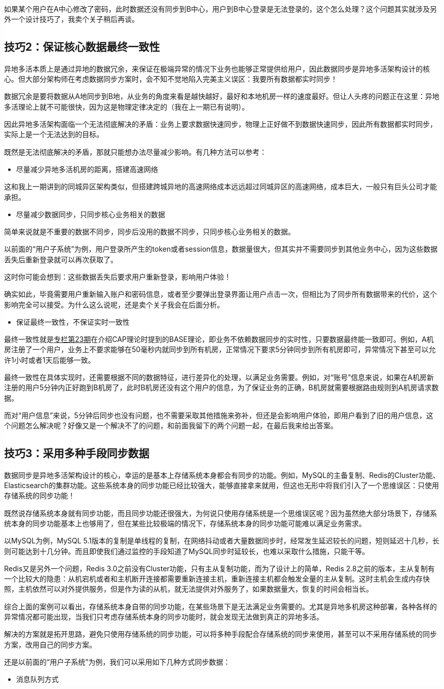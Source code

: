 如果某个用户在A中心修改了密码，此时数据还没有同步到B中心，用户到B中心登录是无法登录的，这个怎么处理？这个问题其实就涉及另外一个设计技巧了，我卖个关子稍后再谈。

## 技巧2：保证核心数据最终一致性

异地多活本质上是通过异地的数据冗余，来保证在极端异常的情况下业务也能够正常提供给用户，因此数据同步是异地多活架构设计的核心。但大部分架构师在考虑数据同步方案时，会不知不觉地陷入完美主义误区：我要所有数据都实时同步！

数据冗余是要将数据从A地同步到B地，从业务的角度来看是越快越好，最好和本地机房一样的速度最好。但让人头疼的问题正在这里：异地多活理论上就不可能很快，因为这是物理定律决定的（我在上一期已有说明）。

因此异地多活架构面临一个无法彻底解决的矛盾：业务上要求数据快速同步，物理上正好做不到数据快速同步，因此所有数据都实时同步，实际上是一个无法达到的目标。

既然是无法彻底解决的矛盾，那就只能想办法尽量减少影响。有几种方法可以参考：

- 尽量减少异地多活机房的距离，搭建高速网络

这和我上一期讲到的同城异区架构类似，但搭建跨城异地的高速网络成本远远超过同城异区的高速网络，成本巨大，一般只有巨头公司才能承担。

- 尽量减少数据同步，只同步核心业务相关的数据

简单来说就是不重要的数据不同步，同步后没用的数据不同步，只同步核心业务相关的数据。

以前面的“用户子系统”为例，用户登录所产生的token或者session信息，数据量很大，但其实并不需要同步到其他业务中心，因为这些数据丢失后重新登录就可以再次获取了。

这时你可能会想到：这些数据丢失后要求用户重新登录，影响用户体验！

确实如此，毕竟需要用户重新输入账户和密码信息，或者至少要弹出登录界面让用户点击一次，但相比为了同步所有数据带来的代价，这个影响完全可以接受。为什么这么说呢，还是卖个关子我会在后面分析。

- 保证最终一致性，不保证实时一致性

最终一致性就是[专栏第23期](http://time.geekbang.org/column/article/9390)在介绍CAP理论时提到的BASE理论，即业务不依赖数据同步的实时性，只要数据最终能一致即可。例如，A机房注册了一个用户，业务上不要求能够在50毫秒内就同步到所有机房，正常情况下要求5分钟同步到所有机房即可，异常情况下甚至可以允许1小时或者1天后能够一致。

最终一致性在具体实现时，还需要根据不同的数据特征，进行差异化的处理，以满足业务需要。例如，对“账号”信息来说，如果在A机房新注册的用户5分钟内正好跑到B机房了，此时B机房还没有这个用户的信息，为了保证业务的正确，B机房就需要根据路由规则到A机房请求数据。

而对“用户信息”来说，5分钟后同步也没有问题，也不需要采取其他措施来弥补，但还是会影响用户体验，即用户看到了旧的用户信息，这个问题怎么解决呢？好像又是一个解决不了的问题，和前面我留下的两个问题一起，在最后我来给出答案。

## 技巧3：采用多种手段同步数据

数据同步是异地多活架构设计的核心，幸运的是基本上存储系统本身都会有同步的功能。例如，MySQL的主备复制、Redis的Cluster功能、Elasticsearch的集群功能。这些系统本身的同步功能已经比较强大，能够直接拿来就用，但这也无形中将我们引入了一个思维误区：只使用存储系统的同步功能！

既然说存储系统本身就有同步功能，而且同步功能还很强大，为何说只使用存储系统是一个思维误区呢？因为虽然绝大部分场景下，存储系统本身的同步功能基本上也够用了，但在某些比较极端的情况下，存储系统本身的同步功能可能难以满足业务需求。

以MySQL为例，MySQL 5.1版本的复制是单线程的复制，在网络抖动或者大量数据同步时，经常发生延迟较长的问题，短则延迟十几秒，长则可能达到十几分钟。而且即使我们通过监控的手段知道了MySQL同步时延较长，也难以采取什么措施，只能干等。

Redis又是另外一个问题，Redis 3.0之前没有Cluster功能，只有主从复制功能，而为了设计上的简单，Redis 2.8之前的版本，主从复制有一个比较大的隐患：从机宕机或者和主机断开连接都需要重新连接主机，重新连接主机都会触发全量的主从复制。这时主机会生成内存快照，主机依然可以对外提供服务，但是作为读的从机，就无法提供对外服务了，如果数据量大，恢复的时间会相当长。

综合上面的案例可以看出，存储系统本身自带的同步功能，在某些场景下是无法满足业务需要的。尤其是异地多机房这种部署，各种各样的异常情况都可能出现，当我们只考虑存储系统本身的同步功能时，就会发现无法做到真正的异地多活。

解决的方案就是拓开思路，避免只使用存储系统的同步功能，可以将多种手段配合存储系统的同步来使用，甚至可以不采用存储系统的同步方案，改用自己的同步方案。

还是以前面的“用户子系统”为例，我们可以采用如下几种方式同步数据：

- 消息队列方式
